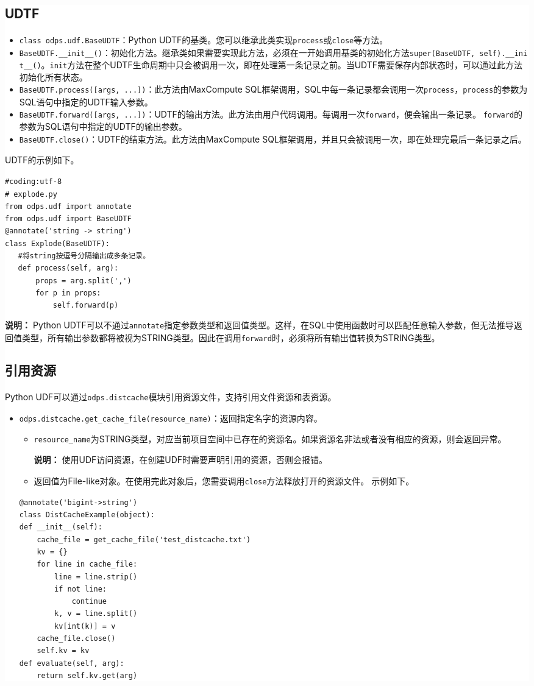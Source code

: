 ## UDTF

-   `class odps.udf.BaseUDTF`：Python UDTF的基类。您可以继承此类实现`process`或`close`等方法。
-   `BaseUDTF.__init__()`：初始化方法。继承类如果需要实现此方法，必须在一开始调用基类的初始化方法`super(BaseUDTF, self).__init__()`。`init`方法在整个UDTF生命周期中只会被调用一次，即在处理第一条记录之前。当UDTF需要保存内部状态时，可以通过此方法初始化所有状态。
-   `BaseUDTF.process([args, ...])`：此方法由MaxCompute SQL框架调用，SQL中每一条记录都会调用一次`process`，`process`的参数为SQL语句中指定的UDTF输入参数。
-   `BaseUDTF.forward([args, ...])`：UDTF的输出方法。此方法由用户代码调用。每调用一次`forward`，便会输出一条记录。 `forward`的参数为SQL语句中指定的UDTF的输出参数。
-   `BaseUDTF.close()`：UDTF的结束方法。此方法由MaxCompute SQL框架调用，并且只会被调用一次，即在处理完最后一条记录之后。

UDTF的示例如下。

```
#coding:utf-8
# explode.py
from odps.udf import annotate
from odps.udf import BaseUDTF
@annotate('string -> string')
class Explode(BaseUDTF):
   #将string按逗号分隔输出成多条记录。
   def process(self, arg):
       props = arg.split(',')
       for p in props:
           self.forward(p)
```

**说明：** Python UDTF可以不通过`annotate`指定参数类型和返回值类型。这样，在SQL中使用函数时可以匹配任意输入参数，但无法推导返回值类型，所有输出参数都将被视为STRING类型。因此在调用`forward`时，必须将所有输出值转换为STRING类型。

## 引用资源

Python UDF可以通过`odps.distcache`模块引用资源文件，支持引用文件资源和表资源。

-   `odps.distcache.get_cache_file(resource_name)`：返回指定名字的资源内容。

    -   `resource_name`为STRING类型，对应当前项目空间中已存在的资源名。如果资源名非法或者没有相应的资源，则会返回异常。

        **说明：** 使用UDF访问资源，在创建UDF时需要声明引用的资源，否则会报错。

    -   返回值为File-like对象。在使用完此对象后，您需要调用`close`方法释放打开的资源文件。
    示例如下。

    ```
    @annotate('bigint->string')
    class DistCacheExample(object):
    def __init__(self):
        cache_file = get_cache_file('test_distcache.txt')
        kv = {}
        for line in cache_file:
            line = line.strip()
            if not line:
                continue
            k, v = line.split()
            kv[int(k)] = v
        cache_file.close()
        self.kv = kv
    def evaluate(self, arg):
        return self.kv.get(arg)
    ```
